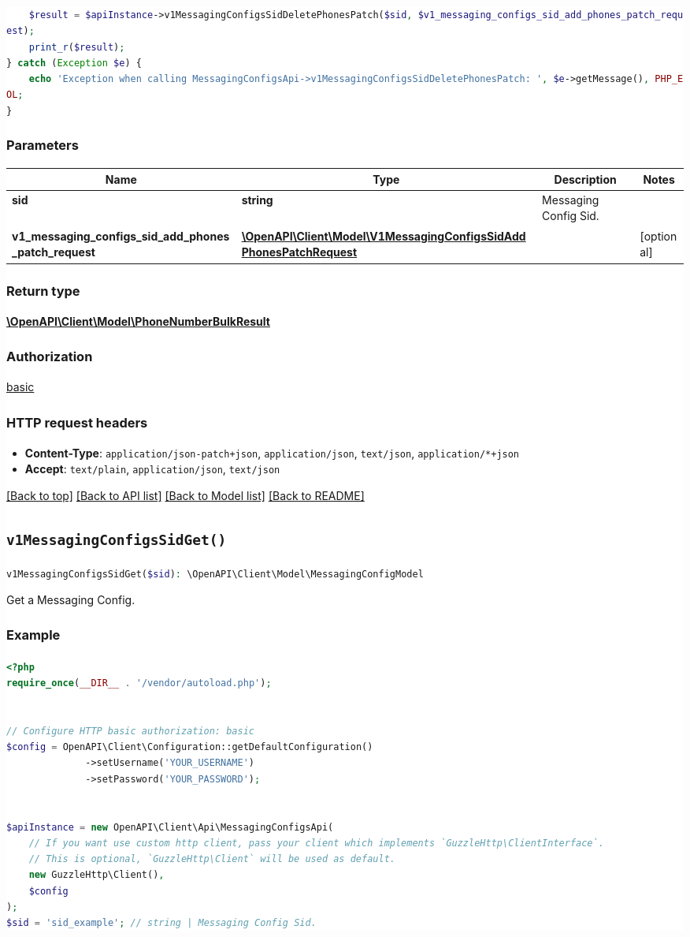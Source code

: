 ```php
    $result = $apiInstance->v1MessagingConfigsSidDeletePhonesPatch($sid, $v1_messaging_configs_sid_add_phones_patch_request);
    print_r($result);
} catch (Exception $e) {
    echo 'Exception when calling MessagingConfigsApi->v1MessagingConfigsSidDeletePhonesPatch: ', $e->getMessage(), PHP_EOL;
}
```

### Parameters

| Name | Type | Description  | Notes |
| ------------- | ------------- | ------------- | ------------- |
| **sid** | **string**| Messaging Config Sid. | |
| **v1_messaging_configs_sid_add_phones_patch_request** | [**\OpenAPI\Client\Model\V1MessagingConfigsSidAddPhonesPatchRequest**](../Model/V1MessagingConfigsSidAddPhonesPatchRequest.md)|  | [optional] |

### Return type

[**\OpenAPI\Client\Model\PhoneNumberBulkResult**](../Model/PhoneNumberBulkResult.md)

### Authorization

[basic](../../README.md#basic)

### HTTP request headers

- **Content-Type**: `application/json-patch+json`, `application/json`, `text/json`, `application/*+json`
- **Accept**: `text/plain`, `application/json`, `text/json`

[[Back to top]](#) [[Back to API list]](../../README.md#endpoints)
[[Back to Model list]](../../README.md#models)
[[Back to README]](../../README.md)

## `v1MessagingConfigsSidGet()`

```php
v1MessagingConfigsSidGet($sid): \OpenAPI\Client\Model\MessagingConfigModel
```

Get a Messaging Config.

### Example

```php
<?php
require_once(__DIR__ . '/vendor/autoload.php');


// Configure HTTP basic authorization: basic
$config = OpenAPI\Client\Configuration::getDefaultConfiguration()
              ->setUsername('YOUR_USERNAME')
              ->setPassword('YOUR_PASSWORD');


$apiInstance = new OpenAPI\Client\Api\MessagingConfigsApi(
    // If you want use custom http client, pass your client which implements `GuzzleHttp\ClientInterface`.
    // This is optional, `GuzzleHttp\Client` will be used as default.
    new GuzzleHttp\Client(),
    $config
);
$sid = 'sid_example'; // string | Messaging Config Sid.

```